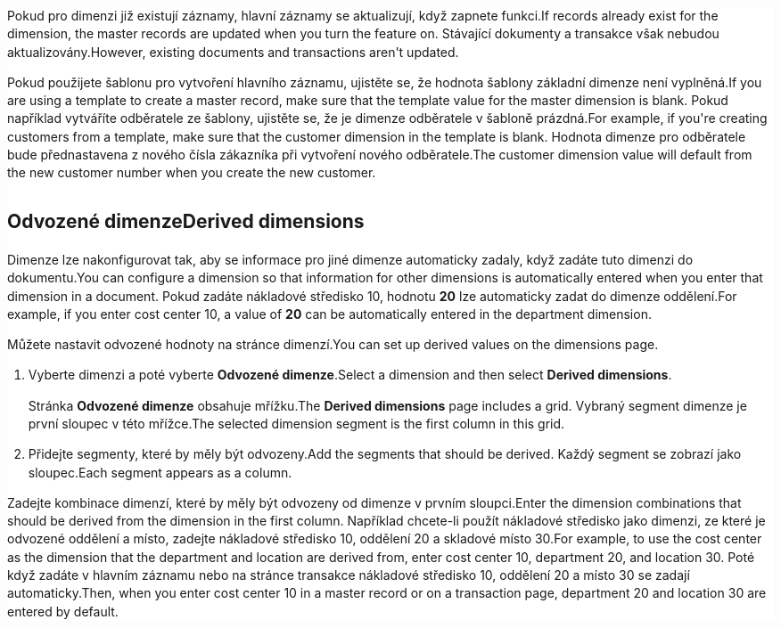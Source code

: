 <span data-ttu-id="ed361-171">Pokud pro dimenzi již existují záznamy, hlavní záznamy se aktualizují, když zapnete funkci.</span><span class="sxs-lookup"><span data-stu-id="ed361-171">If records already exist for the dimension, the master records are updated when you turn the feature on.</span></span> <span data-ttu-id="ed361-172">Stávající dokumenty a transakce však nebudou aktualizovány.</span><span class="sxs-lookup"><span data-stu-id="ed361-172">However, existing documents and transactions aren't updated.</span></span>

<span data-ttu-id="ed361-173">Pokud použijete šablonu pro vytvoření hlavního záznamu, ujistěte se, že hodnota šablony základní dimenze není vyplněná.</span><span class="sxs-lookup"><span data-stu-id="ed361-173">If you are using a template to create a master record, make sure that the template value for the master dimension is blank.</span></span> <span data-ttu-id="ed361-174">Pokud například vytváříte odběratele ze šablony, ujistěte se, že je dimenze odběratele v šabloně prázdná.</span><span class="sxs-lookup"><span data-stu-id="ed361-174">For example, if you're creating customers from a template, make sure that the customer dimension in the template is blank.</span></span> <span data-ttu-id="ed361-175">Hodnota dimenze pro odběratele bude přednastavena z nového čísla zákazníka při vytvoření nového odběratele.</span><span class="sxs-lookup"><span data-stu-id="ed361-175">The customer dimension value will default from the new customer number when you create the new customer.</span></span>  

## <a name="derived-dimensions"></a><span data-ttu-id="ed361-176">Odvozené dimenze</span><span class="sxs-lookup"><span data-stu-id="ed361-176">Derived dimensions</span></span>

<span data-ttu-id="ed361-177">Dimenze lze nakonfigurovat tak, aby se informace pro jiné dimenze automaticky zadaly, když zadáte tuto dimenzi do dokumentu.</span><span class="sxs-lookup"><span data-stu-id="ed361-177">You can configure a dimension so that information for other dimensions is automatically entered when you enter that dimension in a document.</span></span> <span data-ttu-id="ed361-178">Pokud zadáte nákladové středisko 10, hodnotu **20** lze automaticky zadat do dimenze oddělení.</span><span class="sxs-lookup"><span data-stu-id="ed361-178">For example, if you enter cost center 10, a value of **20** can be automatically entered in the department dimension.</span></span>

<span data-ttu-id="ed361-179">Můžete nastavit odvozené hodnoty na stránce dimenzí.</span><span class="sxs-lookup"><span data-stu-id="ed361-179">You can set up derived values on the dimensions page.</span></span>

1. <span data-ttu-id="ed361-180">Vyberte dimenzi a poté vyberte **Odvozené dimenze**.</span><span class="sxs-lookup"><span data-stu-id="ed361-180">Select a dimension and then select **Derived dimensions**.</span></span>

    <span data-ttu-id="ed361-181">Stránka **Odvozené dimenze** obsahuje mřížku.</span><span class="sxs-lookup"><span data-stu-id="ed361-181">The **Derived dimensions** page includes a grid.</span></span> <span data-ttu-id="ed361-182">Vybraný segment dimenze je první sloupec v této mřížce.</span><span class="sxs-lookup"><span data-stu-id="ed361-182">The selected dimension segment is the first column in this grid.</span></span>

2. <span data-ttu-id="ed361-183">Přidejte segmenty, které by měly být odvozeny.</span><span class="sxs-lookup"><span data-stu-id="ed361-183">Add the segments that should be derived.</span></span> <span data-ttu-id="ed361-184">Každý segment se zobrazí jako sloupec.</span><span class="sxs-lookup"><span data-stu-id="ed361-184">Each segment appears as a column.</span></span>

<span data-ttu-id="ed361-185">Zadejte kombinace dimenzí, které by měly být odvozeny od dimenze v prvním sloupci.</span><span class="sxs-lookup"><span data-stu-id="ed361-185">Enter the dimension combinations that should be derived from the dimension in the first column.</span></span> <span data-ttu-id="ed361-186">Například chcete-li použít nákladové středisko jako dimenzi, ze které je odvozené oddělení a místo, zadejte nákladové středisko 10, oddělení 20 a skladové místo 30.</span><span class="sxs-lookup"><span data-stu-id="ed361-186">For example, to use the cost center as the dimension that the department and location are derived from, enter cost center 10, department 20, and location 30.</span></span> <span data-ttu-id="ed361-187">Poté když zadáte v hlavním záznamu nebo na stránce transakce nákladové středisko 10, oddělení 20 a místo 30 se zadají automaticky.</span><span class="sxs-lookup"><span data-stu-id="ed361-187">Then, when you enter cost center 10 in a master record or on a transaction page, department 20 and location 30 are entered by default.</span></span>
